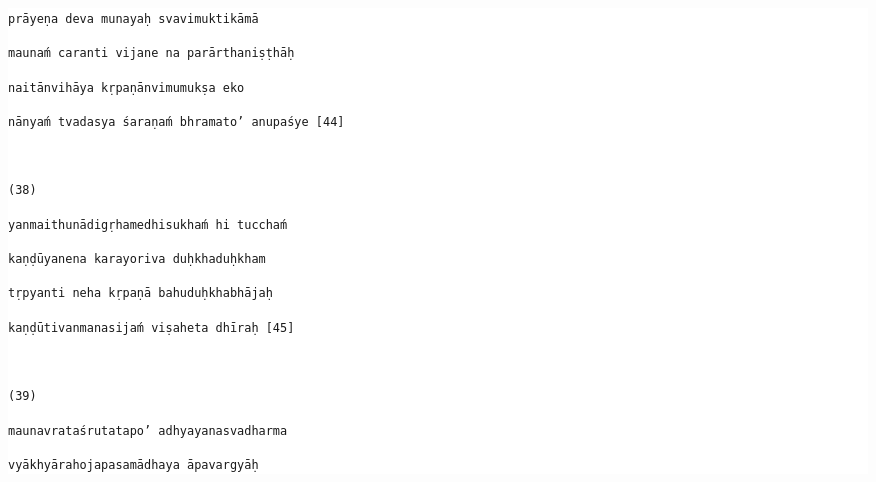 
```
prāyeṇa deva munayaḥ svavimuktikāmā
```


```
maunaḿ caranti vijane na parārthaniṣṭhāḥ
```


```
naitānvihāya kṛpaṇānvimumukṣa eko
```


```
nānyaḿ tvadasya śaraṇaḿ bhramato’ anupaśye [44]
```


```
 
```


```
(38)
```


```
yanmaithunādigṛhamedhisukhaḿ hi tucchaḿ
```


```
kaṇḍūyanena karayoriva duḥkhaduḥkham
```


```
tṛpyanti neha kṛpaṇā bahuduḥkhabhājaḥ
```


```
kaṇḍūtivanmanasijaḿ viṣaheta dhīraḥ [45]
```


```
 
```


```
(39)
```


```
maunavrataśrutatapo’ adhyayanasvadharma
```


```
vyākhyārahojapasamādhaya āpavargyāḥ
```
